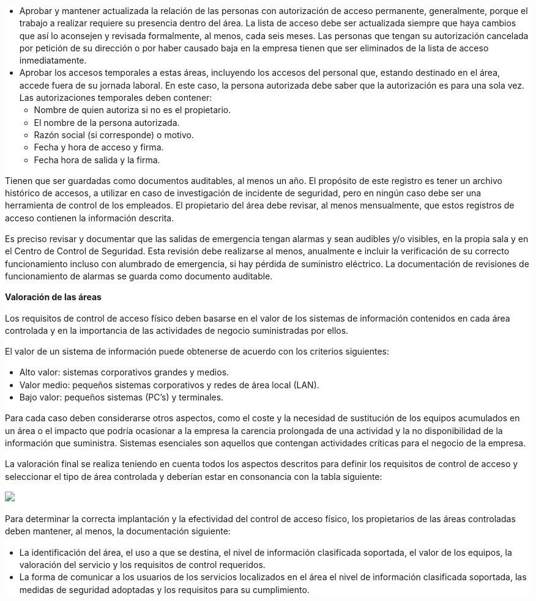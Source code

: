 -   Aprobar y mantener actualizada la relación de las personas con autorización de acceso permanente, generalmente, porque el trabajo a realizar requiere su presencia dentro del área. La lista de acceso debe ser actualizada siempre que haya cambios que así lo aconsejen y revisada formalmente, al menos, cada seis meses. Las personas que tengan su autorización cancelada por petición de su dirección o por haber causado baja en la empresa tienen que ser eliminados de la lista de acceso inmediatamente.
-   Aprobar los accesos temporales a estas áreas, incluyendo los accesos del personal que, estando destinado en el área, accede fuera de su jornada laboral. En este caso, la persona autorizada debe saber que la autorización es para una sola vez. Las autorizaciones temporales deben contener:
    -   Nombre de quien autoriza si no es el propietario.
    -   El nombre de la persona autorizada.
    -   Razón social (si corresponde) o motivo.
    -   Fecha y hora de acceso y firma.
    -   Fecha hora de salida y la firma.

Tienen que ser guardadas como documentos auditables, al menos un año. El propósito de este registro es tener un archivo histórico de accesos, a utilizar en caso de investigación de incidente de seguridad, pero en ningún caso debe ser una herramienta de control de los empleados. El propietario del área debe revisar, al menos mensualmente, que estos registros de acceso contienen la información descrita.

Es preciso revisar y documentar que las salidas de emergencia tengan alarmas y sean audibles y/o visibles, en la propia sala y en el Centro de Control de Seguridad. Esta revisión debe realizarse al menos, anualmente e incluir la verificación de su correcto funcionamiento incluso con alumbrado de emergencia, si hay pérdida de suministro eléctrico. La documentación de revisiones de funcionamiento de alarmas se guarda como documento auditable.

**Valoración de las áreas**

Los requisitos de control de acceso físico deben basarse en el valor de los sistemas de información contenidos en cada área controlada y en la importancia de las actividades de negocio suministradas por ellos.

El valor de un sistema de información puede obtenerse de acuerdo con los criterios siguientes:

-   Alto valor: sistemas corporativos grandes y medios.
-   Valor medio: pequeños sistemas corporativos y redes de área local (LAN).
-   Bajo valor: pequeños sistemas (PC’s) y terminales.

Para cada caso deben considerarse otros aspectos, como el coste y la necesidad de sustitución de los equipos acumulados en un área o el impacto que podría ocasionar a la empresa la carencia prolongada de una actividad y la no disponibilidad de la información que suministra. Sistemas esenciales son aquellos que contengan actividades críticas para el negocio de la empresa.

La valoración final se realiza teniendo en cuenta todos los aspectos descritos para definir los requisitos de control de acceso y seleccionar el tipo de área controlada y deberían estar en consonancia con la tabla siguiente:

![](https://gsitic.files.wordpress.com/2018/02/valoracion_areas.png?w=825)

Para determinar la correcta implantación y la efectividad del control de acceso físico, los propietarios de las áreas controladas deben mantener, al menos, la documentación siguiente:

-   La identificación del área, el uso a que se destina, el nivel de información clasificada soportada, el valor de los equipos, la valoración del servicio y los requisitos de control requeridos.
-   La forma de comunicar a los usuarios de los servicios localizados en el área el nivel de información clasificada soportada, las medidas de seguridad adoptadas y los requisitos para su cumplimiento.
